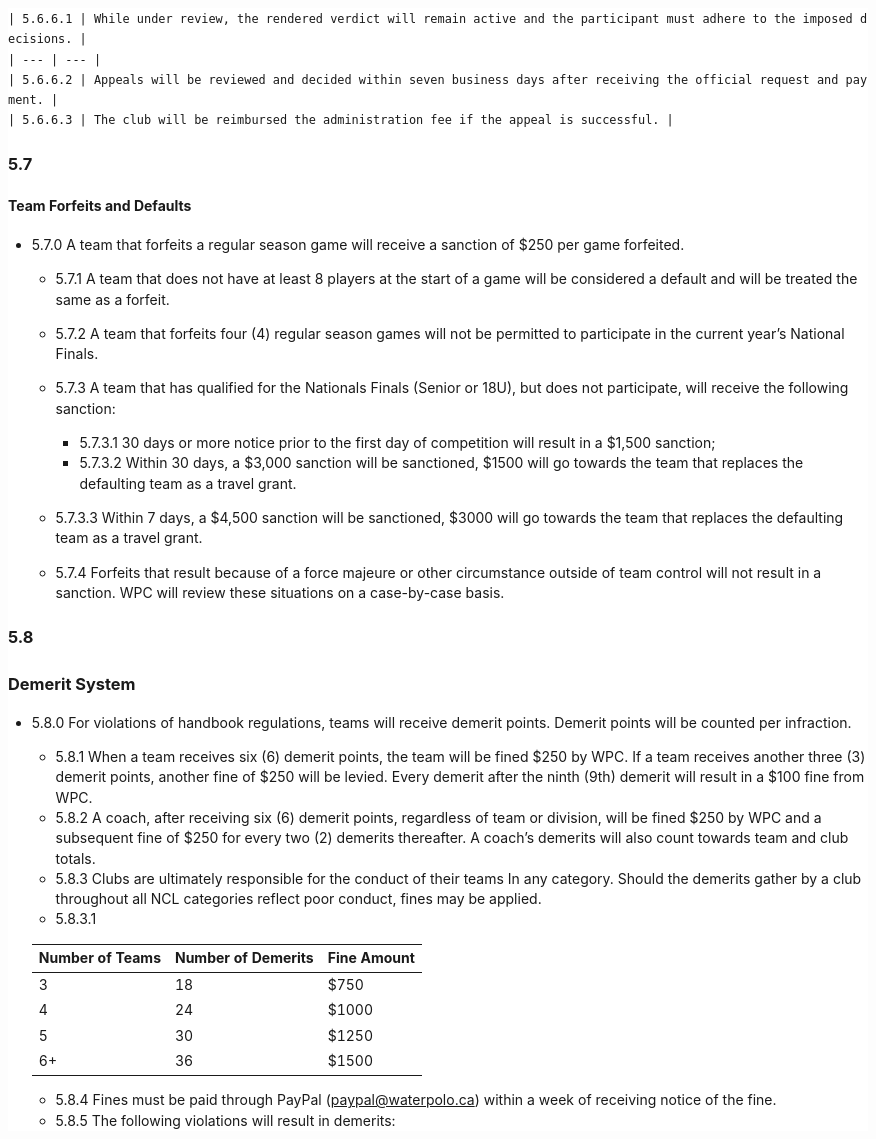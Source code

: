 	
	
	| 5.6.6.1 | While under review, the rendered verdict will remain active and the participant must adhere to the imposed decisions. |
	| --- | --- |
	| 5.6.6.2 | Appeals will be reviewed and decided within seven business days after receiving the official request and payment. |
	| 5.6.6.3 | The club will be reimbursed the administration fee if the appeal is successful. |
### 5.7 

#### Team Forfeits and Defaults 

* 5.7.0 A team that forfeits a regular season game will receive a sanction of $250 per game forfeited. 


	+ 5.7.1 A team that does not have at least 8 players at the start of a game will be considered a default and will be treated the same as a forfeit.
	+ 5.7.2 A team that forfeits four (4) regular season games will not be permitted to participate in the current year’s National Finals.
	+ 5.7.3 A team that has qualified for the Nationals Finals (Senior or 18U), but does not participate, will receive the following sanction: 
	
	
		- 5.7.3.1 30 days or more notice prior to the first day of competition will result in a $1,500 sanction;
		- 5.7.3.2 Within 30 days, a $3,000 sanction will be sanctioned, $1500 will go towards the team that replaces the defaulting team as a travel grant.
	+ 5.7.3.3 Within 7 days, a $4,500 sanction will be sanctioned, $3000 will go towards the team that replaces the defaulting team as a travel grant.
	+ 5.7.4 Forfeits that result because of a force majeure or other circumstance outside of team control will not result in a sanction. WPC will review these situations on a case-by-case basis.
### 5.8 

### Demerit System 

* 5.8.0 For violations of handbook regulations, teams will receive demerit points. Demerit points will be counted per infraction. 


	+ 5.8.1 When a team receives six (6) demerit points, the team will be fined $250 by WPC. If a team receives another three (3) demerit points, another fine of $250 will be levied. Every demerit after the ninth (9th) demerit will result in a $100 fine from WPC.
	+ 5.8.2 A coach, after receiving six (6) demerit points, regardless of team or division, will be fined $250 by WPC and a subsequent fine of $250 for every two (2) demerits thereafter. A coach’s demerits will also count towards team and club totals.
	+ 5.8.3 Clubs are ultimately responsible for the conduct of their teams In any category. Should the demerits gather by a club throughout all NCL categories reflect poor conduct, fines may be applied.
	+ 5.8.3.1 
	
	| Number of Teams | Number of Demerits | Fine Amount |
	| --- | --- | --- |
	| 3 | 18 | $750 |
	| 4 | 24 | $1000 |
	| 5 | 30 | $1250 |
	| 6+ | 36 | $1500 |
	+ 5.8.4 Fines must be paid through PayPal (paypal@waterpolo.ca) within a week of receiving notice of the fine.
	+ 5.8.5 The following violations will result in demerits: 
	